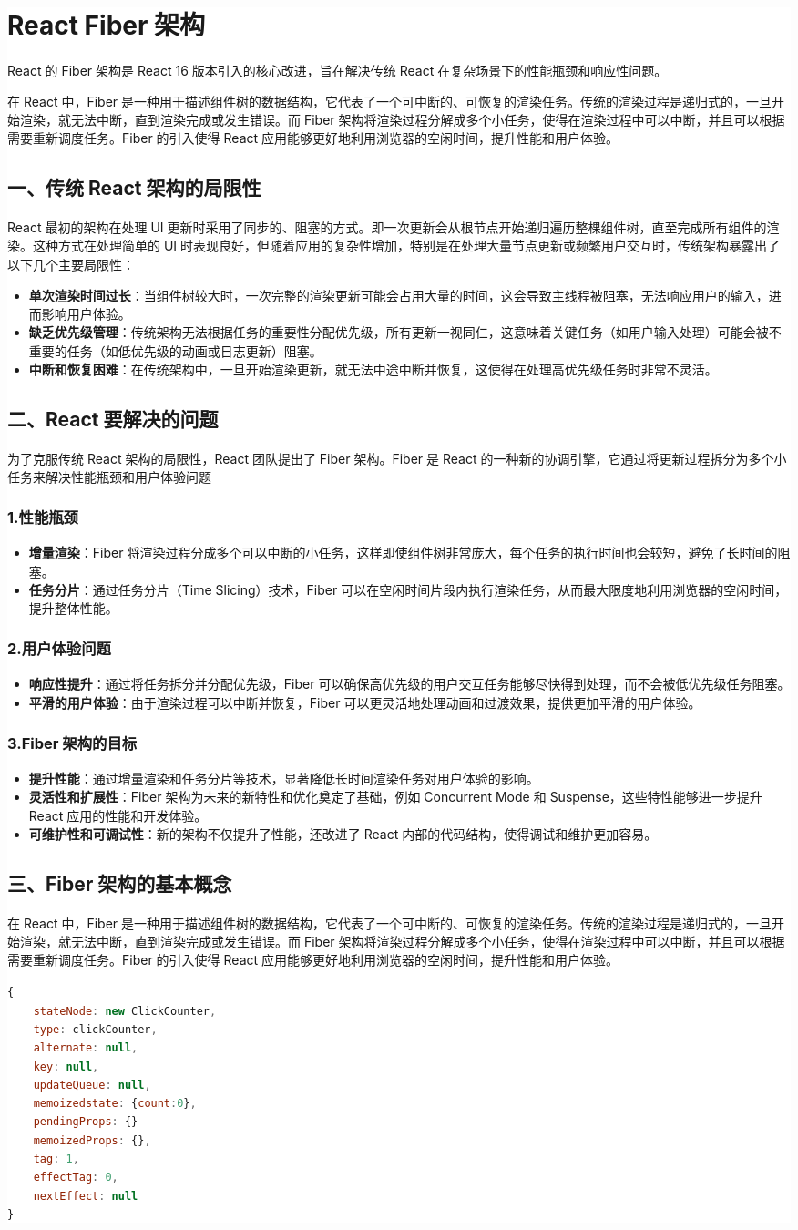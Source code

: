 # React Fiber 架构

React 的 Fiber 架构是 React 16 版本引入的核心改进，旨在解决传统 React 在复杂场景下的性能瓶颈和响应性问题。

在 React 中，Fiber 是一种用于描述组件树的数据结构，它代表了一个可中断的、可恢复的渲染任务。传统的渲染过程是递归式的，一旦开始渲染，就无法中断，直到渲染完成或发生错误。而 Fiber 架构将渲染过程分解成多个小任务，使得在渲染过程中可以中断，并且可以根据需要重新调度任务。Fiber 的引入使得 React 应用能够更好地利用浏览器的空闲时间，提升性能和用户体验。

## **一、传统 React 架构的局限性**

React 最初的架构在处理 UI 更新时采用了同步的、阻塞的方式。即一次更新会从根节点开始递归遍历整棵组件树，直至完成所有组件的渲染。这种方式在处理简单的 UI 时表现良好，但随着应用的复杂性增加，特别是在处理大量节点更新或频繁用户交互时，传统架构暴露出了以下几个主要局限性：

- **单次渲染时间过长**：当组件树较大时，一次完整的渲染更新可能会占用大量的时间，这会导致主线程被阻塞，无法响应用户的输入，进而影响用户体验。
- **缺乏优先级管理**：传统架构无法根据任务的重要性分配优先级，所有更新一视同仁，这意味着关键任务（如用户输入处理）可能会被不重要的任务（如低优先级的动画或日志更新）阻塞。
- **中断和恢复困难**：在传统架构中，一旦开始渲染更新，就无法中途中断并恢复，这使得在处理高优先级任务时非常不灵活。

## 二、React 要解决的问题

为了克服传统 React 架构的局限性，React 团队提出了 Fiber 架构。Fiber 是 React 的一种新的协调引擎，它通过将更新过程拆分为多个小任务来解决性能瓶颈和用户体验问题

### 1.性能瓶颈

- **增量渲染**：Fiber 将渲染过程分成多个可以中断的小任务，这样即使组件树非常庞大，每个任务的执行时间也会较短，避免了长时间的阻塞。
- **任务分片**：通过任务分片（Time Slicing）技术，Fiber 可以在空闲时间片段内执行渲染任务，从而最大限度地利用浏览器的空闲时间，提升整体性能。

### 2.用户体验问题

- **响应性提升**：通过将任务拆分并分配优先级，Fiber 可以确保高优先级的用户交互任务能够尽快得到处理，而不会被低优先级任务阻塞。
- **平滑的用户体验**：由于渲染过程可以中断并恢复，Fiber 可以更灵活地处理动画和过渡效果，提供更加平滑的用户体验。

### 3.Fiber 架构的目标

- **提升性能**：通过增量渲染和任务分片等技术，显著降低长时间渲染任务对用户体验的影响。
- **灵活性和扩展性**：Fiber 架构为未来的新特性和优化奠定了基础，例如 Concurrent Mode 和 Suspense，这些特性能够进一步提升 React 应用的性能和开发体验。
- **可维护性和可调试性**：新的架构不仅提升了性能，还改进了 React 内部的代码结构，使得调试和维护更加容易。



## 三、Fiber 架构的基本概念

在 React 中，Fiber 是一种用于描述组件树的数据结构，它代表了一个可中断的、可恢复的渲染任务。传统的渲染过程是递归式的，一旦开始渲染，就无法中断，直到渲染完成或发生错误。而 Fiber 架构将渲染过程分解成多个小任务，使得在渲染过程中可以中断，并且可以根据需要重新调度任务。Fiber 的引入使得 React 应用能够更好地利用浏览器的空闲时间，提升性能和用户体验。

```js
{
    stateNode: new ClickCounter,
    type: clickCounter,
    alternate: null,
    key: null,
    updateQueue: null,
    memoizedstate: {count:0},
    pendingProps: {}
    memoizedProps: {},
    tag: 1,
    effectTag: 0,
    nextEffect: null
}
```
